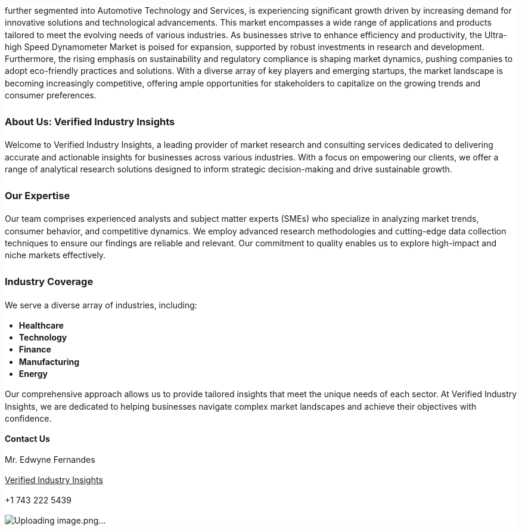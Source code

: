 further segmented into Automotive Technology and Services, is experiencing significant growth driven by increasing demand for innovative solutions and technological advancements. This market encompasses a wide range of applications and products tailored to meet the evolving needs of various industries. As businesses strive to enhance efficiency and productivity, the Ultra-high Speed Dynamometer Market is poised for expansion, supported by robust investments in research and development. Furthermore, the rising emphasis on sustainability and regulatory compliance is shaping market dynamics, pushing companies to adopt eco-friendly practices and solutions. With a diverse array of key players and emerging startups, the market landscape is becoming increasingly competitive, offering ample opportunities for stakeholders to capitalize on the growing trends and consumer preferences.</p><h3>About Us: Verified Industry Insights</h3><p>Welcome to Verified Industry Insights, a leading provider of market research and consulting services dedicated to delivering accurate and actionable insights for businesses across various industries. With a focus on empowering our clients, we offer a range of analytical research solutions designed to inform strategic decision-making and drive sustainable growth.</p><h3>Our Expertise</h3><p>Our team comprises experienced analysts and subject matter experts (SMEs) who specialize in analyzing market trends, consumer behavior, and competitive dynamics. We employ advanced research methodologies and cutting-edge data collection techniques to ensure our findings are reliable and relevant. Our commitment to quality enables us to explore high-impact and niche markets effectively.</p><h3>Industry Coverage</h3><p>We serve a diverse array of industries, including:</p><ul><li><strong>Healthcare</strong></li><li><strong>Technology</strong></li><li><strong>Finance</strong></li><li><strong>Manufacturing</strong></li><li><strong>Energy</strong></li></ul><p>Our comprehensive approach allows us to provide tailored insights that meet the unique needs of each sector. At Verified Industry Insights, we are dedicated to helping businesses navigate complex market landscapes and achieve their objectives with confidence.</p><p><strong>Contact Us</strong></p><p>Mr. Edwyne Fernandes</p><p><a href="https://www.verifiedindustryinsights.com/">Verified Industry Insights</a></p><p>+1 743 222 5439</p>
![Uploading image.png…]()
